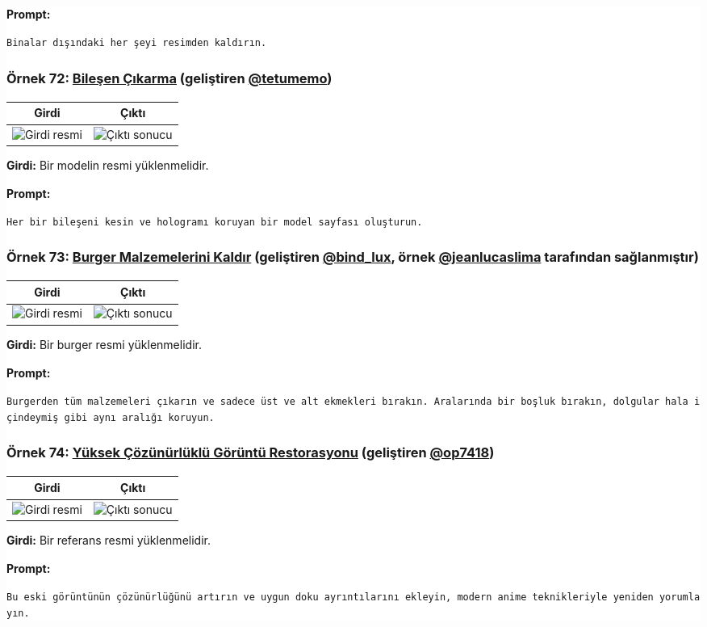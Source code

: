 **Prompt:**

```
Binalar dışındaki her şeyi resimden kaldırın.
```


### Örnek 72: [Bileşen Çıkarma](https://x.com/tetumemo/status/1965721026849018141) (geliştiren [@tetumemo](https://x.com/tetumemo))

| Girdi | Çıktı |
|:---:|:---:|
| <img src="images/case72/input.png" width="300" alt="Girdi resmi"> | <img src="images/case72/output.png" width="300" alt="Çıktı sonucu"> |

**Girdi:** Bir modelin resmi yüklenmelidir.

**Prompt:**

```
Her bir bileşeni kesin ve hologramı koruyan bir model sayfası oluşturun.
```


### Örnek 73: [Burger Malzemelerini Kaldır](https://x.com/bind_lux/status/1965869157125402654) (geliştiren [@bind_lux](https://x.com/bind_lux), örnek [@jeanlucaslima](https://github.com/jeanlucaslima) tarafından sağlanmıştır)

| Girdi | Çıktı |
|:---:|:---:|
| <img src="images/case73/input.jpg" width="300" alt="Girdi resmi"> | <img src="images/case73/output.jpg" width="300" alt="Çıktı sonucu"> |

**Girdi:** Bir burger resmi yüklenmelidir.

**Prompt:**

```
Burgerden tüm malzemeleri çıkarın ve sadece üst ve alt ekmekleri bırakın. Aralarında bir boşluk bırakın, dolgular hala içindeymiş gibi aynı aralığı koruyun.
```


### Örnek 74: [Yüksek Çözünürlüklü Görüntü Restorasyonu](https://x.com/op7418/status/1960540798573011209) (geliştiren [@op7418](https://x.com/op7418))

| Girdi | Çıktı |
|:---:|:---:|
| <img src="images/case74/input.png" width="300" alt="Girdi resmi"> | <img src="images/case74/output.png" width="300" alt="Çıktı sonucu"> |

**Girdi:** Bir referans resmi yüklenmelidir.

**Prompt:**

```
Bu eski görüntünün çözünürlüğünü artırın ve uygun doku ayrıntılarını ekleyin, modern anime teknikleriyle yeniden yorumlayın.
```
